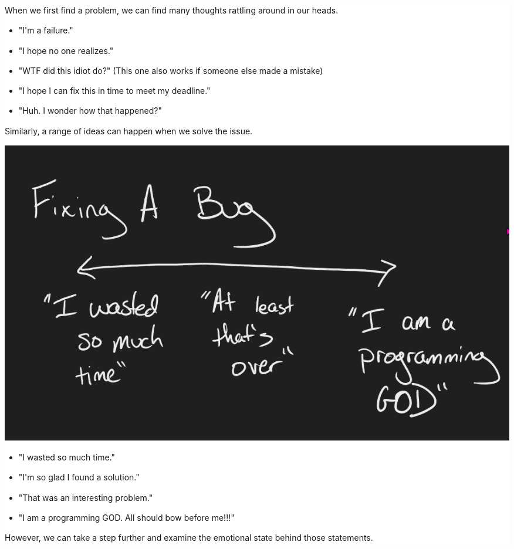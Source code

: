When we first find a problem, we can find many thoughts rattling around in our heads.

- "I'm a failure."

- "I hope no one realizes."

- "WTF did this idiot do?" (This one also works if someone else made a mistake)

- "I hope I can fix this in time to meet my deadline."

- "Huh. I wonder how that happened?"

Similarly, a range of ideas can happen when we solve the issue.

![](../images/FixingABug1.png)

- "I wasted so much time."

- "I'm so glad I found a solution."

- "That was an interesting problem."

- "I am a programming GOD. All should bow before me!!!"

However, we can take a step further and examine the emotional state behind those statements.

